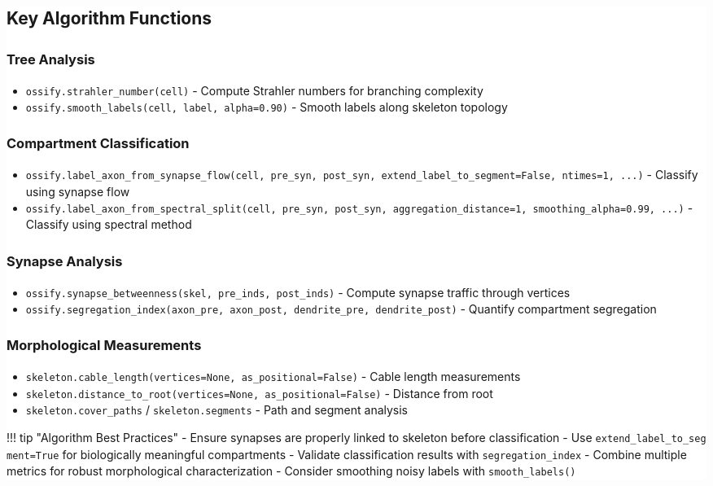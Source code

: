 ## Key Algorithm Functions

### Tree Analysis
- `ossify.strahler_number(cell)` - Compute Strahler numbers for branching complexity
- `ossify.smooth_labels(cell, label, alpha=0.90)` - Smooth labels along skeleton topology

### Compartment Classification
- `ossify.label_axon_from_synapse_flow(cell, pre_syn, post_syn, extend_label_to_segment=False, ntimes=1, ...)` - Classify using synapse flow
- `ossify.label_axon_from_spectral_split(cell, pre_syn, post_syn, aggregation_distance=1, smoothing_alpha=0.99, ...)` - Classify using spectral method

### Synapse Analysis
- `ossify.synapse_betweenness(skel, pre_inds, post_inds)` - Compute synapse traffic through vertices
- `ossify.segregation_index(axon_pre, axon_post, dendrite_pre, dendrite_post)` - Quantify compartment segregation

### Morphological Measurements
- `skeleton.cable_length(vertices=None, as_positional=False)` - Cable length measurements
- `skeleton.distance_to_root(vertices=None, as_positional=False)` - Distance from root
- `skeleton.cover_paths` / `skeleton.segments` - Path and segment analysis

!!! tip "Algorithm Best Practices"
    - Ensure synapses are properly linked to skeleton before classification
    - Use `extend_label_to_segment=True` for biologically meaningful compartments
    - Validate classification results with `segregation_index`
    - Combine multiple metrics for robust morphological characterization
    - Consider smoothing noisy labels with `smooth_labels()`